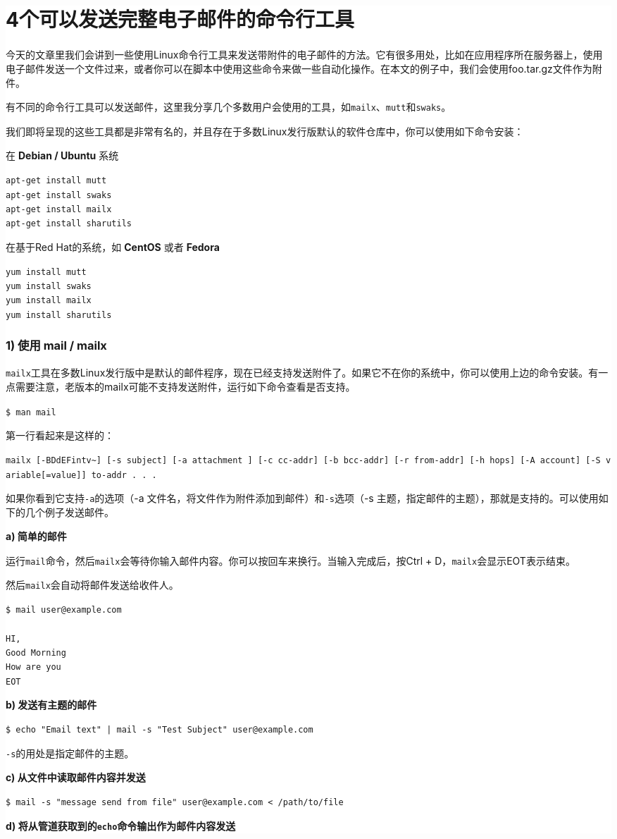 4个可以发送完整电子邮件的命令行工具
================================================================================
今天的文章里我们会讲到一些使用Linux命令行工具来发送带附件的电子邮件的方法。它有很多用处，比如在应用程序所在服务器上，使用电子邮件发送一个文件过来，或者你可以在脚本中使用这些命令来做一些自动化操作。在本文的例子中，我们会使用foo.tar.gz文件作为附件。

有不同的命令行工具可以发送邮件，这里我分享几个多数用户会使用的工具，如`mailx`、`mutt`和`swaks`。

我们即将呈现的这些工具都是非常有名的，并且存在于多数Linux发行版默认的软件仓库中，你可以使用如下命令安装：

在 **Debian / Ubuntu** 系统

    apt-get install mutt
    apt-get install swaks
    apt-get install mailx
    apt-get install sharutils

在基于Red Hat的系统，如 **CentOS** 或者 **Fedora**

    yum install mutt
    yum install swaks
    yum install mailx
    yum install sharutils

### 1) 使用 mail / mailx ###

`mailx`工具在多数Linux发行版中是默认的邮件程序，现在已经支持发送附件了。如果它不在你的系统中，你可以使用上边的命令安装。有一点需要注意，老版本的mailx可能不支持发送附件，运行如下命令查看是否支持。

    $ man mail

第一行看起来是这样的：

    mailx [-BDdEFintv~] [-s subject] [-a attachment ] [-c cc-addr] [-b bcc-addr] [-r from-addr] [-h hops] [-A account] [-S variable[=value]] to-addr . . .

如果你看到它支持`-a`的选项（-a 文件名，将文件作为附件添加到邮件）和`-s`选项（-s 主题，指定邮件的主题），那就是支持的。可以使用如下的几个例子发送邮件。

**a) 简单的邮件**

运行`mail`命令，然后`mailx`会等待你输入邮件内容。你可以按回车来换行。当输入完成后，按Ctrl + D，`mailx`会显示EOT表示结束。

然后`mailx`会自动将邮件发送给收件人。

    $ mail user@example.com

    HI,
    Good Morning
    How are you
    EOT

**b) 发送有主题的邮件**

    $ echo "Email text" | mail -s "Test Subject" user@example.com

`-s`的用处是指定邮件的主题。

**c) 从文件中读取邮件内容并发送**

    $ mail -s "message send from file" user@example.com < /path/to/file

**d) 将从管道获取到的`echo`命令输出作为邮件内容发送**
